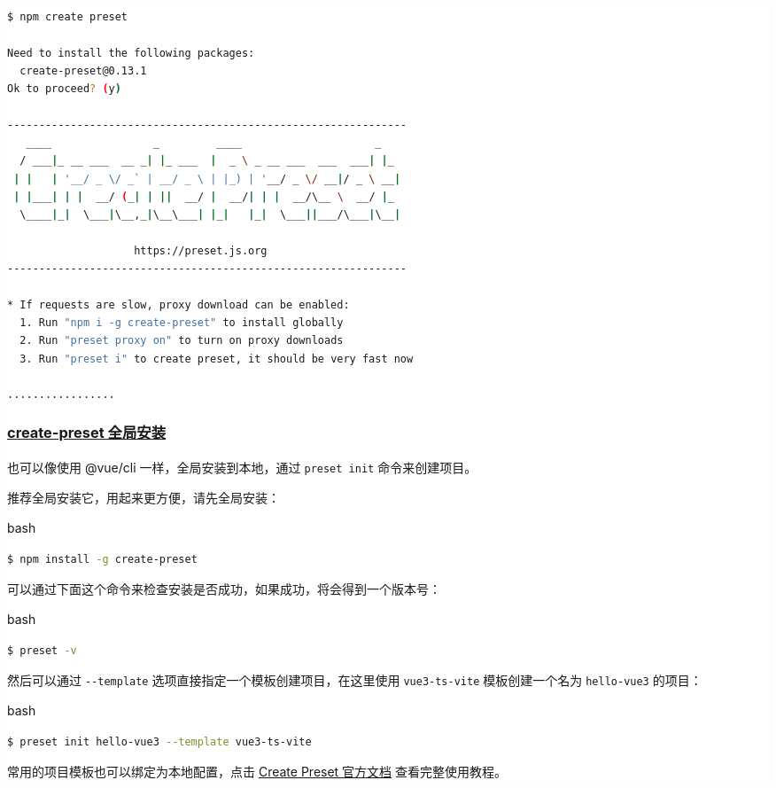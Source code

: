 ```bash
$ npm create preset

Need to install the following packages:
  create-preset@0.13.1
Ok to proceed? (y)

---------------------------------------------------------------
   ____                _         ____                     _
  / ___|_ __ ___  __ _| |_ ___  |  _ \ _ __ ___  ___  ___| |_
 | |   | '__/ _ \/ _` | __/ _ \ | |_) | '__/ _ \/ __|/ _ \ __|
 | |___| | |  __/ (_| | ||  __/ |  __/| | |  __/\__ \  __/ |_
  \____|_|  \___|\__,_|\__\___| |_|   |_|  \___||___/\___|\__|

                    https://preset.js.org
---------------------------------------------------------------

* If requests are slow, proxy download can be enabled:
  1. Run "npm i -g create-preset" to install globally
  2. Run "preset proxy on" to turn on proxy downloads
  3. Run "preset i" to create preset, it should be very fast now

.................
```



### [create-preset 全局安装](https://vue3.chengpeiquan.com/upgrade.html#全局安装)

也可以像使用 @vue/cli 一样，全局安装到本地，通过 `preset init` 命令来创建项目。

推荐全局安装它，用起来更方便，请先全局安装：

bash

```bash
$ npm install -g create-preset
```

可以通过下面这个命令来检查安装是否成功，如果成功，将会得到一个版本号：

bash

```bash
$ preset -v
```

然后可以通过 `--template` 选项直接指定一个模板创建项目，在这里使用 `vue3-ts-vite` 模板创建一个名为 `hello-vue3` 的项目：

bash

```bash
$ preset init hello-vue3 --template vue3-ts-vite
```

常用的项目模板也可以绑定为本地配置，点击 [Create Preset 官方文档](https://preset.js.org/zh/) 查看完整使用教程。





